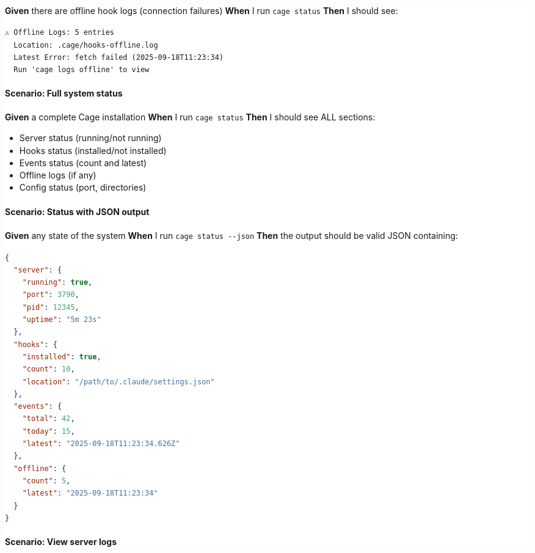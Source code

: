 **Given** there are offline hook logs (connection failures)
**When** I run `cage status`
**Then** I should see:

```
⚠️ Offline Logs: 5 entries
  Location: .cage/hooks-offline.log
  Latest Error: fetch failed (2025-09-18T11:23:34)
  Run 'cage logs offline' to view
```

#### Scenario: Full system status

**Given** a complete Cage installation
**When** I run `cage status`
**Then** I should see ALL sections:

- Server status (running/not running)
- Hooks status (installed/not installed)
- Events status (count and latest)
- Offline logs (if any)
- Config status (port, directories)

#### Scenario: Status with JSON output

**Given** any state of the system
**When** I run `cage status --json`
**Then** the output should be valid JSON containing:

```json
{
  "server": {
    "running": true,
    "port": 3790,
    "pid": 12345,
    "uptime": "5m 23s"
  },
  "hooks": {
    "installed": true,
    "count": 10,
    "location": "/path/to/.claude/settings.json"
  },
  "events": {
    "total": 42,
    "today": 15,
    "latest": "2025-09-18T11:23:34.626Z"
  },
  "offline": {
    "count": 5,
    "latest": "2025-09-18T11:23:34"
  }
}
```

#### Scenario: View server logs
